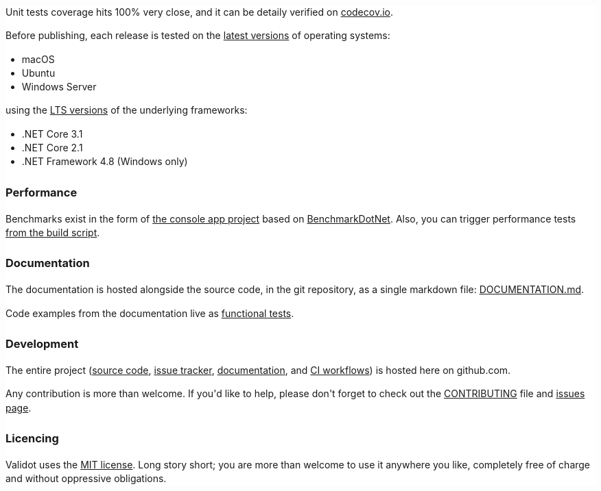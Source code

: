 Unit tests coverage hits 100% very close, and it can be detaily verified on [codecov.io](https://codecov.io/gh/bartoszlenar/Validot/branch/master).

Before publishing, each release is tested on the [latest versions](https://help.github.com/en/actions/reference/virtual-environments-for-github-hosted-runners#supported-runners-and-hardware-resources) of operating systems:

* macOS
* Ubuntu
* Windows Server

using the [LTS versions](https://dotnet.microsoft.com/platform/support/policy/dotnet-core) of the underlying frameworks:

* .NET Core 3.1
* .NET Core 2.1
* .NET Framework 4.8 (Windows only)

### Performance

Benchmarks exist in the form of  [the console app project](https://github.com/bartoszlenar/Validot/tree/master/tests/Validot.Benchmarks) based on [BenchmarkDotNet](https://github.com/dotnet/BenchmarkDotNet). Also, you can trigger performance tests [from the build script](../docs/DOCUMENTATION.md#benchmarks).

### Documentation

The documentation is hosted alongside the source code, in the git repository, as a single markdown file: [DOCUMENTATION.md](./../docs/DOCUMENTATION.md).

Code examples from the documentation live as [functional tests](https://github.com/bartoszlenar/Validot/tree/master/tests/Validot.Tests.Functional).

### Development

The entire project ([source code](https://github.com/bartoszlenar/Validot), [issue tracker](https://github.com/bartoszlenar/Validot/issues), [documentation](./../docs/DOCUMENTATION.md), and [CI workflows](https://github.com/bartoszlenar/Validot/actions)) is hosted here on github.com.

Any contribution is more than welcome. If you'd like to help, please don't forget to check out the [CONTRIBUTING](./../docs/CONTRIBUTING.md) file and [issues page](https://github.com/bartoszlenar/Validot/issues).

### Licencing

Validot uses the [MIT license](../LICENSE). Long story short; you are more than welcome to use it anywhere you like, completely free of charge and without oppressive obligations.